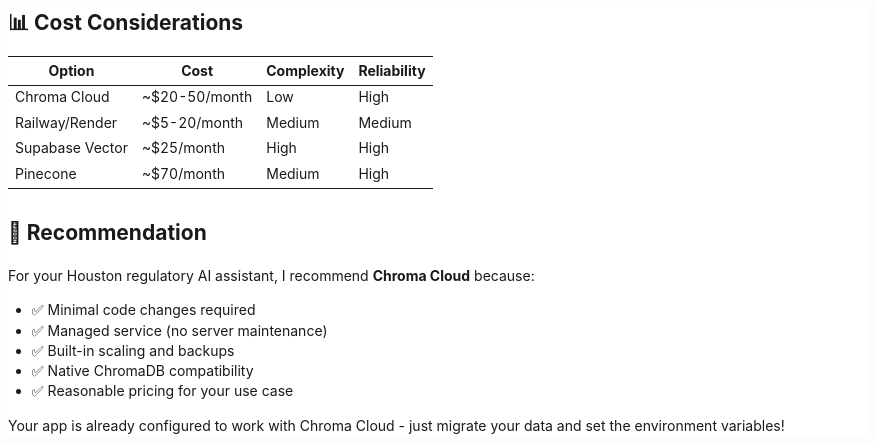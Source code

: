 ## 📊 Cost Considerations

| Option          | Cost          | Complexity | Reliability |
| --------------- | ------------- | ---------- | ----------- |
| Chroma Cloud    | ~$20-50/month | Low        | High        |
| Railway/Render  | ~$5-20/month  | Medium     | Medium      |
| Supabase Vector | ~$25/month    | High       | High        |
| Pinecone        | ~$70/month    | Medium     | High        |

## 🎯 Recommendation

For your Houston regulatory AI assistant, I recommend **Chroma Cloud** because:

- ✅ Minimal code changes required
- ✅ Managed service (no server maintenance)
- ✅ Built-in scaling and backups
- ✅ Native ChromaDB compatibility
- ✅ Reasonable pricing for your use case

Your app is already configured to work with Chroma Cloud - just migrate your data and set the environment variables!
